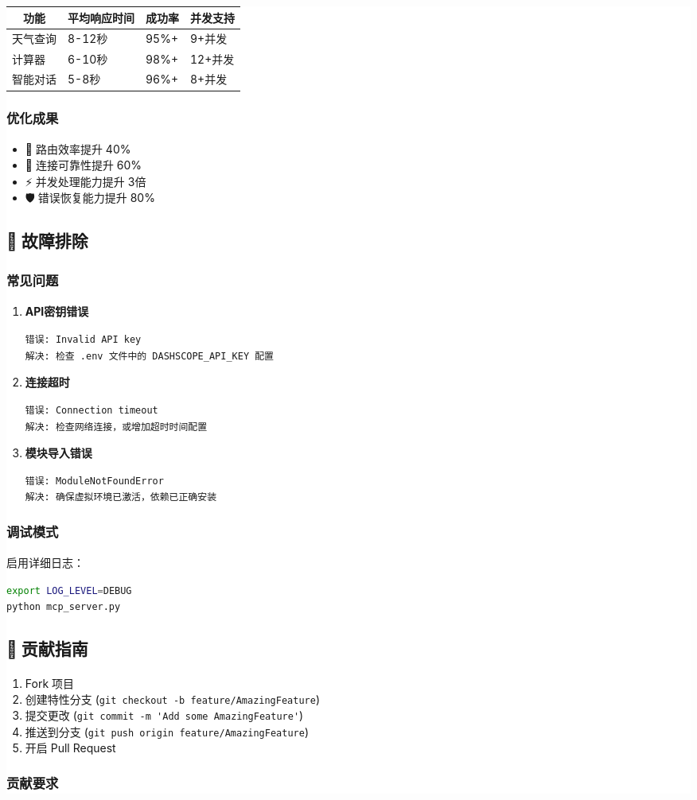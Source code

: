 | 功能 | 平均响应时间 | 成功率 | 并发支持 |
|------|-------------|--------|----------|
| 天气查询 | 8-12秒 | 95%+ | 9+并发 |
| 计算器 | 6-10秒 | 98%+ | 12+并发 |
| 智能对话 | 5-8秒 | 96%+ | 8+并发 |

### 优化成果

- 🚀 路由效率提升 40%
- 🔄 连接可靠性提升 60%
- ⚡ 并发处理能力提升 3倍
- 🛡️ 错误恢复能力提升 80%

## 🐛 故障排除

### 常见问题

1. **API密钥错误**
   ```
   错误: Invalid API key
   解决: 检查 .env 文件中的 DASHSCOPE_API_KEY 配置
   ```

2. **连接超时**
   ```
   错误: Connection timeout
   解决: 检查网络连接，或增加超时时间配置
   ```

3. **模块导入错误**
   ```
   错误: ModuleNotFoundError
   解决: 确保虚拟环境已激活，依赖已正确安装
   ```

### 调试模式

启用详细日志：
```bash
export LOG_LEVEL=DEBUG
python mcp_server.py
```

## 🤝 贡献指南

1. Fork 项目
2. 创建特性分支 (`git checkout -b feature/AmazingFeature`)
3. 提交更改 (`git commit -m 'Add some AmazingFeature'`)
4. 推送到分支 (`git push origin feature/AmazingFeature`)
5. 开启 Pull Request

### 贡献要求

